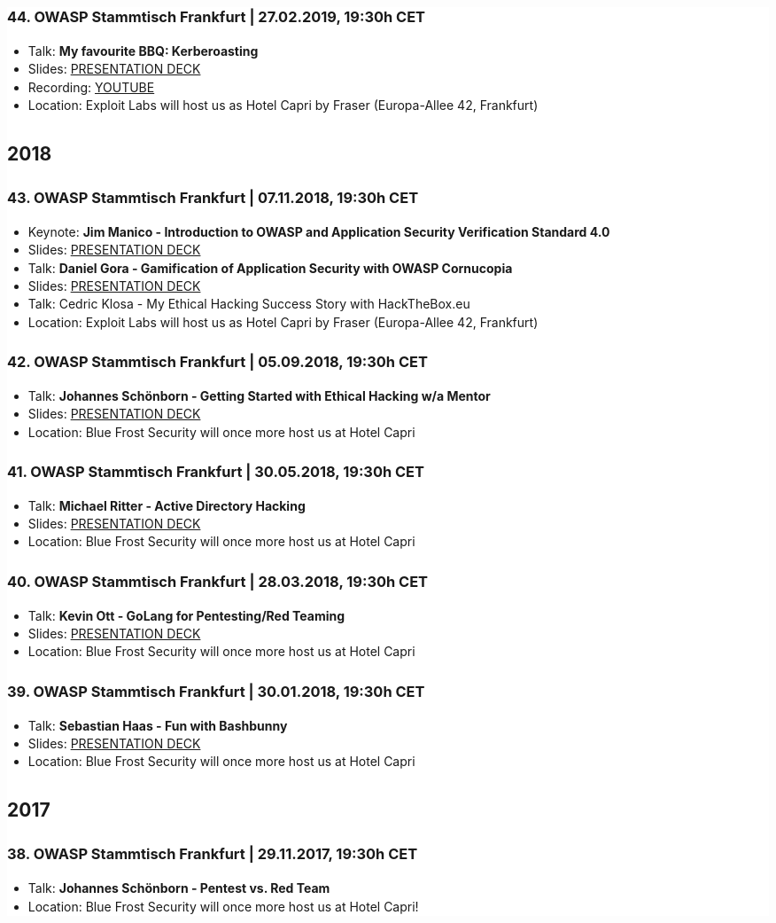 ### **44. OWASP Stammtisch Frankfurt | 27.02.2019, 19:30h CET**
* Talk: **My favourite BBQ: Kerberoasting**
* Slides: [PRESENTATION DECK](assets/slides/44_OWASP_Frankfurt_Stammtisch.pdf)
* Recording: [YOUTUBE](https://www.youtube.com/watch?v=WoqXAi5iHF4)
* Location: Exploit Labs will host us as Hotel Capri by Fraser (Europa-Allee 42, Frankfurt)

## 2018

### **43. OWASP Stammtisch Frankfurt | 07.11.2018, 19:30h CET**
* Keynote: **Jim Manico - Introduction to OWASP and Application Security Verification Standard 4.0**
* Slides: [PRESENTATION DECK](assets/slides/43_OWASP_Frankfurt_Stammtisch_1.pdf)
* Talk: **Daniel Gora - Gamification of Application Security with OWASP Cornucopia**
* Slides: [PRESENTATION DECK](assets/slides/43_OWASP_Frankfurt_Stammtisch_2.pdf)
* Talk: Cedric Klosa - My Ethical Hacking Success Story with
HackTheBox.eu
* Location: Exploit Labs will host us as Hotel Capri by Fraser (Europa-Allee 42, Frankfurt)

### **42. OWASP Stammtisch Frankfurt | 05.09.2018, 19:30h CET**
* Talk: **Johannes Schönborn - Getting Started with Ethical Hacking w/a Mentor**
* Slides: [PRESENTATION DECK](assets/slides/42_OWASP_Frankfurt_Stammtisch.pdf)
* Location: Blue Frost Security will once more host us at Hotel Capri

### **41. OWASP Stammtisch Frankfurt | 30.05.2018, 19:30h CET**
* Talk: **Michael Ritter - Active Directory Hacking**
* Slides: [PRESENTATION DECK](assets/slides/41_OWASP_Frankfurt_Stammtisch.pdf)
* Location: Blue Frost Security will once more host us at Hotel Capri

### **40. OWASP Stammtisch Frankfurt | 28.03.2018, 19:30h CET**
* Talk: **Kevin Ott - GoLang for Pentesting/Red Teaming**
* Slides: [PRESENTATION DECK](assets/slides/40_OWASP_Frankfurt_Stammtisch.pdf)
* Location: Blue Frost Security will once more host us at Hotel Capri

### **39. OWASP Stammtisch Frankfurt | 30.01.2018, 19:30h CET**
* Talk: **Sebastian Haas - Fun with Bashbunny**
* Slides: [PRESENTATION DECK](assets/slides/39_OWASP_Frankfurt_Stammtisch.pdf)
* Location: Blue Frost Security will once more host us at Hotel Capri

## 2017

### **38. OWASP Stammtisch Frankfurt | 29.11.2017, 19:30h CET**
* Talk: **Johannes Schönborn - Pentest vs. Red Team**
* Location: Blue Frost Security will once more host us at Hotel Capri!
